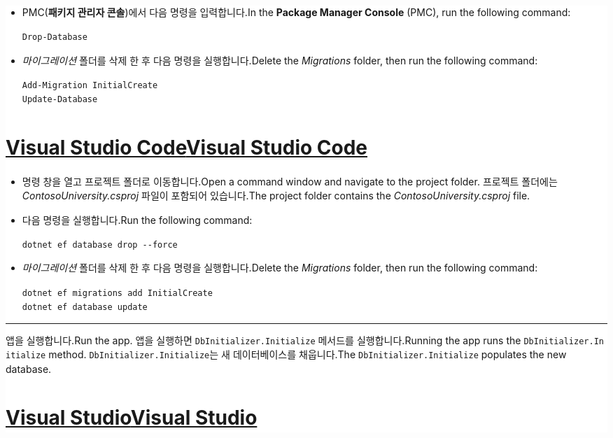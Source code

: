 * <span data-ttu-id="07a22-409">PMC(**패키지 관리자 콘솔**)에서 다음 명령을 입력합니다.</span><span class="sxs-lookup"><span data-stu-id="07a22-409">In the **Package Manager Console** (PMC), run the following command:</span></span>

  ```powershell
  Drop-Database
  ```

* <span data-ttu-id="07a22-410">*마이그레이션* 폴더를 삭제 한 후 다음 명령을 실행합니다.</span><span class="sxs-lookup"><span data-stu-id="07a22-410">Delete the *Migrations* folder, then run the following command:</span></span>

  ```powershell
  Add-Migration InitialCreate
  Update-Database
  ```

# <a name="visual-studio-code"></a>[<span data-ttu-id="07a22-411">Visual Studio Code</span><span class="sxs-lookup"><span data-stu-id="07a22-411">Visual Studio Code</span></span>](#tab/visual-studio-code)

* <span data-ttu-id="07a22-412">명령 창을 열고 프로젝트 폴더로 이동합니다.</span><span class="sxs-lookup"><span data-stu-id="07a22-412">Open a command window and navigate to the project folder.</span></span> <span data-ttu-id="07a22-413">프로젝트 폴더에는 *ContosoUniversity.csproj* 파일이 포함되어 있습니다.</span><span class="sxs-lookup"><span data-stu-id="07a22-413">The project folder contains the *ContosoUniversity.csproj* file.</span></span>

* <span data-ttu-id="07a22-414">다음 명령을 실행합니다.</span><span class="sxs-lookup"><span data-stu-id="07a22-414">Run the following command:</span></span>

  ```dotnetcli
  dotnet ef database drop --force
  ```

* <span data-ttu-id="07a22-415">*마이그레이션* 폴더를 삭제 한 후 다음 명령을 실행합니다.</span><span class="sxs-lookup"><span data-stu-id="07a22-415">Delete the *Migrations* folder, then run the following command:</span></span>

  ```dotnetcli
  dotnet ef migrations add InitialCreate
  dotnet ef database update
  ```

---

<span data-ttu-id="07a22-416">앱을 실행합니다.</span><span class="sxs-lookup"><span data-stu-id="07a22-416">Run the app.</span></span> <span data-ttu-id="07a22-417">앱을 실행하면 `DbInitializer.Initialize` 메서드를 실행합니다.</span><span class="sxs-lookup"><span data-stu-id="07a22-417">Running the app runs the `DbInitializer.Initialize` method.</span></span> <span data-ttu-id="07a22-418">`DbInitializer.Initialize`는 새 데이터베이스를 채웁니다.</span><span class="sxs-lookup"><span data-stu-id="07a22-418">The `DbInitializer.Initialize` populates the new database.</span></span>

# <a name="visual-studio"></a>[<span data-ttu-id="07a22-419">Visual Studio</span><span class="sxs-lookup"><span data-stu-id="07a22-419">Visual Studio</span></span>](#tab/visual-studio)

